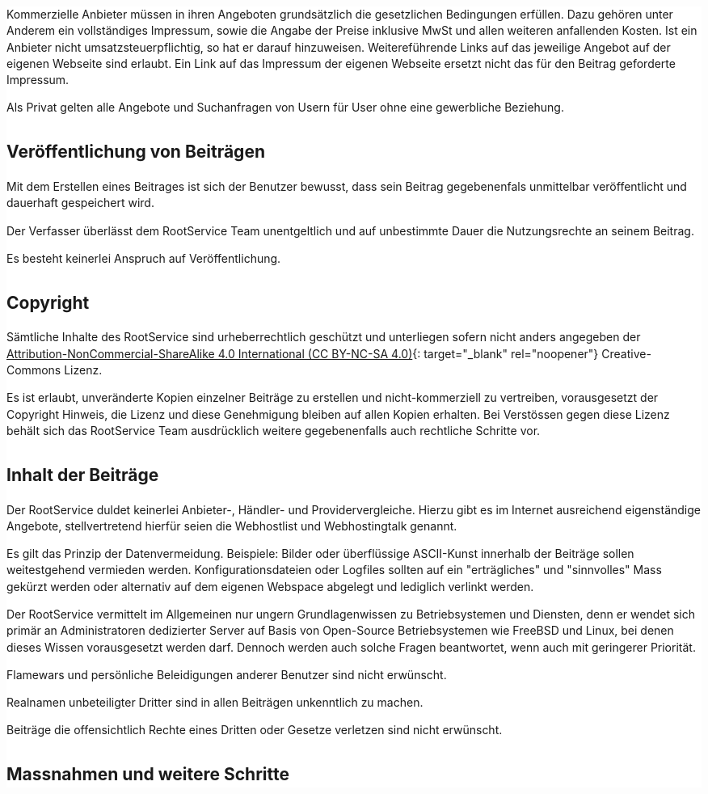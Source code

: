 Kommerzielle Anbieter müssen in ihren Angeboten grundsätzlich die gesetzlichen Bedingungen erfüllen. Dazu gehören unter Anderem ein vollständiges Impressum, sowie die Angabe der Preise inklusive MwSt und allen weiteren anfallenden Kosten. Ist ein Anbieter nicht umsatzsteuerpflichtig, so hat er darauf hinzuweisen. Weitereführende Links auf das jeweilige Angebot auf der eigenen Webseite sind erlaubt. Ein Link auf das Impressum der eigenen Webseite ersetzt nicht das für den Beitrag geforderte Impressum.

Als Privat gelten alle Angebote und Suchanfragen von Usern für User ohne eine gewerbliche Beziehung.

## Veröffentlichung von Beiträgen

Mit dem Erstellen eines Beitrages ist sich der Benutzer bewusst, dass sein Beitrag gegebenenfals unmittelbar veröffentlicht und dauerhaft gespeichert wird.

Der Verfasser überlässt dem RootService Team unentgeltlich und auf unbestimmte Dauer die Nutzungsrechte an seinem Beitrag.

Es besteht keinerlei Anspruch auf Veröffentlichung.

## Copyright

Sämtliche Inhalte des RootService sind urheberrechtlich geschützt und unterliegen sofern nicht anders angegeben der [Attribution-NonCommercial-ShareAlike 4.0 International (CC BY-NC-SA 4.0)](https://creativecommons.org/licenses/by-nc-sa/4.0/){: target="_blank" rel="noopener"} Creative-Commons Lizenz.

Es ist erlaubt, unveränderte Kopien einzelner Beiträge zu erstellen und nicht-kommerziell zu vertreiben, vorausgesetzt der Copyright Hinweis, die Lizenz und diese Genehmigung bleiben auf allen Kopien erhalten. Bei Verstössen gegen diese Lizenz behält sich das RootService Team ausdrücklich weitere gegebenenfalls auch rechtliche Schritte vor.

## Inhalt der Beiträge

Der RootService duldet keinerlei Anbieter-, Händler- und Providervergleiche. Hierzu gibt es im Internet ausreichend eigenständige Angebote, stellvertretend hierfür seien die Webhostlist und Webhostingtalk genannt.

Es gilt das Prinzip der Datenvermeidung. Beispiele: Bilder oder überflüssige ASCII-Kunst innerhalb der Beiträge sollen weitestgehend vermieden werden. Konfigurationsdateien oder Logfiles sollten auf ein "erträgliches" und "sinnvolles" Mass gekürzt werden oder alternativ auf dem eigenen Webspace abgelegt und lediglich verlinkt werden.

Der RootService vermittelt im Allgemeinen nur ungern Grundlagenwissen zu Betriebsystemen und Diensten, denn er wendet sich primär an Administratoren dedizierter Server auf Basis von Open-Source Betriebsystemen wie FreeBSD und Linux, bei denen dieses Wissen vorausgesetzt werden darf. Dennoch werden auch solche Fragen beantwortet, wenn auch mit geringerer Priorität.

Flamewars und persönliche Beleidigungen anderer Benutzer sind nicht erwünscht.

Realnamen unbeteiligter Dritter sind in allen Beiträgen unkenntlich zu machen.

Beiträge die offensichtlich Rechte eines Dritten oder Gesetze verletzen sind nicht erwünscht.

## Massnahmen und weitere Schritte

